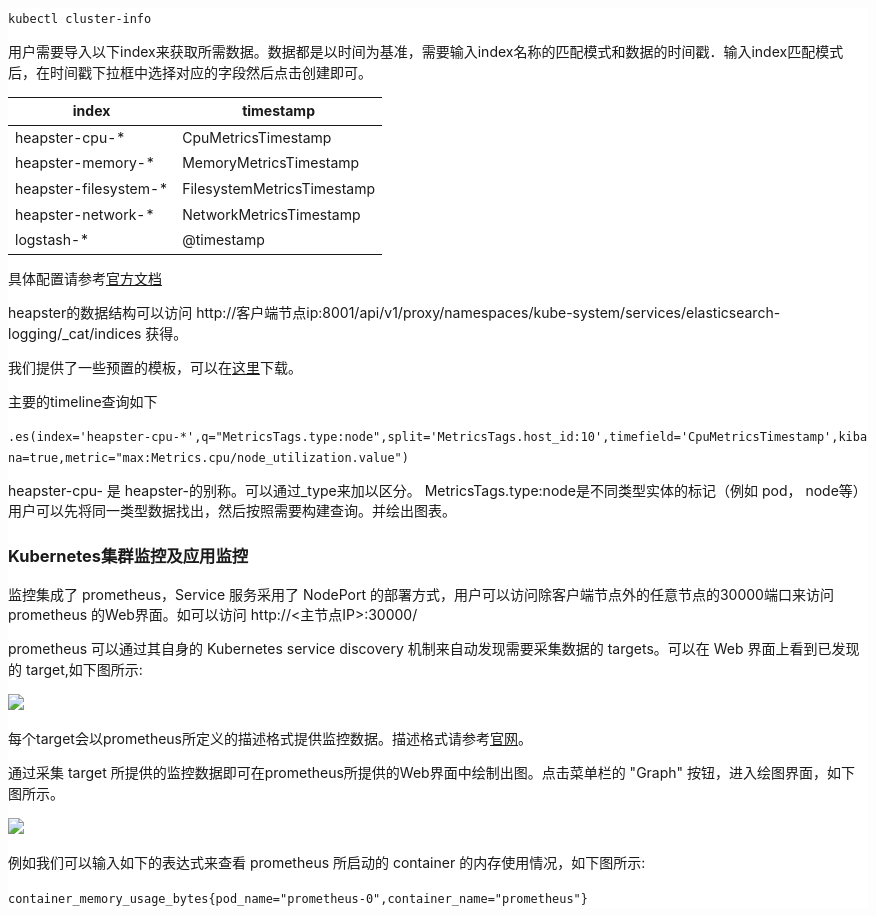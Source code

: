 ```shell
kubectl cluster-info
```

用户需要导入以下index来获取所需数据。数据都是以时间为基准，需要输入index名称的匹配模式和数据的时间戳．输入index匹配模式后，在时间戳下拉框中选择对应的字段然后点击创建即可。  

| index                 | timestamp                  |
| --------------------- | -------------------------- |
| heapster-cpu-*        | CpuMetricsTimestamp        |
| heapster-memory-*     | MemoryMetricsTimestamp     |
| heapster-filesystem-* | FilesystemMetricsTimestamp |
| heapster-network-*    | NetworkMetricsTimestamp    |
| logstash-*            | @timestamp                 |


具体配置请参考[官方文档](https://www.elastic.co/guide/en/kibana/current/discover.html)

heapster的数据结构可以访问 http://客户端节点ip:8001/api/v1/proxy/namespaces/kube-system/services/elasticsearch-logging/_cat/indices 获得。  

我们提供了一些预置的模板，可以在[这里](_images/export.json)下载。  

主要的timeline查询如下  

```Text
.es(index='heapster-cpu-*',q="MetricsTags.type:node",split='MetricsTags.host_id:10',timefield='CpuMetricsTimestamp',kibana=true,metric="max:Metrics.cpu/node_utilization.value")
```

heapster-cpu- 是 heapster-的别称。可以通过_type来加以区分。
MetricsTags.type:node是不同类型实体的标记（例如 pod， node等）
用户可以先将同一类型数据找出，然后按照需要构建查询。并绘出图表。

### Kubernetes集群监控及应用监控

监控集成了 prometheus，Service 服务采用了 NodePort 的部署方式，用户可以访问除客户端节点外的任意节点的30000端口来访问 prometheus 的Web界面。如可以访问 http://\<主节点IP\>:30000/  

prometheus 可以通过其自身的 Kubernetes service discovery 机制来自动发现需要采集数据的 targets。可以在 Web 界面上看到已发现的 target,如下图所示:    

![](_images/prome_target.png)  

每个target会以prometheus所定义的描述格式提供监控数据。描述格式请参考[官网](https://prometheus.io/docs/instrumenting/exposition_formats/)。  

通过采集 target 所提供的监控数据即可在prometheus所提供的Web界面中绘制出图。点击菜单栏的 "Graph" 按钮，进入绘图界面，如下图所示。  

![](_images/prome_graph.png)  

例如我们可以输入如下的表达式来查看 prometheus 所启动的 container 的内存使用情况，如下图所示:  

```prome
container_memory_usage_bytes{pod_name="prometheus-0",container_name="prometheus"}
```
